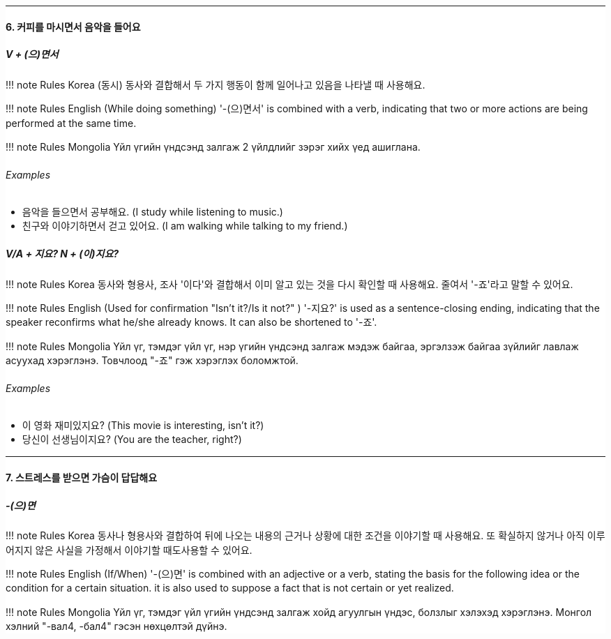 

---

#### 6. 커피를 마시면서 음악을 들어요
##### V + (으)면서
!!! note Rules Korea (동시)
	동사와 결합해서 두 가지 행동이 함께 일어나고 있음을 나타낼  때 사용해요.

!!! note Rules English (While doing something)
	'-(으)면서' is combined with a verb, indicating that two or more actions are being performed at the same time.
	
!!! note Rules Mongolia
	Үйл үгийн үндсэнд залгаж 2 үйлдлийг зэрэг хийх үед ашиглана.

###### Examples
* 음악을 들으면서 공부해요. (I study while listening to music.)
* 친구와 이야기하면서 걷고 있어요. (I am walking while talking to my friend.)



##### V/A + 지요? N + (이)지요?
!!! note Rules Korea
	동사와 형용사, 조사 '이다'와 결합해서 이미 알고 있는 것을 다시 확인할 때 사용해요. 줄여서 '-죠'라고 말할 수 있어요.

!!! note Rules English (Used for confirmation "Isn’t it?/Is it not?" )
	'-지요?' is used as a sentence-closing ending, indicating that the speaker reconfirms what he/she already knows. It can also be shortened to '-죠'.
	
!!! note Rules Mongolia
	Үйл үг, тэмдэг үйл үг, нэр үгийн үндсэнд залгаж мэдэж байгаа, эргэлзэж байгаа зүйлийг лавлаж асуухад хэрэглэнэ. Товчлоод "-죠" гэж хэрэглэх боломжтой.

###### Examples
* 이 영화 재미있지요? (This movie is interesting, isn’t it?)
* 당신이 선생님이지요? (You are the teacher, right?)



---

#### 7. 스트레스를 받으면 가슴이 답답해요
##### -(으)면
!!! note Rules Korea
	동사나 형용사와 결합하여 뒤에 나오는 내용의 근거나 상황에 대한 조건을 이야기할 때 사용해요. 또 확실하지 않거나 아직 이루어지지 않은 사실을 가정해서 이야기할 때도사용할 수 있어요.

!!! note Rules English (If/When)
	'-(으)면' is combined with an adjective or a verb, stating the basis for the following idea or the condition for a certain situation. it is also used to suppose a fact that is not certain or yet realized.
	
!!! note Rules Mongolia
	Үйл үг, тэмдэг үйл үгийн үндсэнд залгаж хойд агуулгын үндэс, болзлыг хэлэхэд хэрэглэнэ. Монгол хэлний "-вал4, -бал4" гэсэн нөхцөлтэй дүйнэ.
